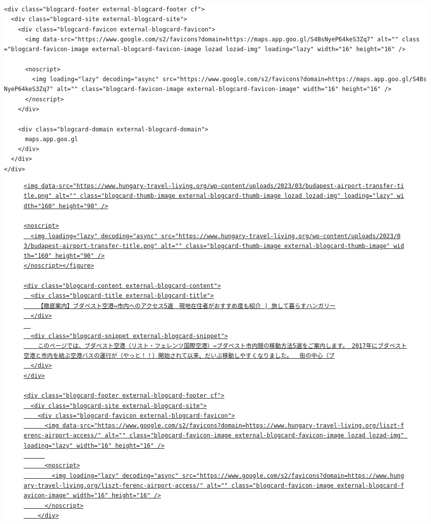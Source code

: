    <div class="blogcard-footer external-blogcard-footer cf">
      <div class="blogcard-site external-blogcard-site">
        <div class="blogcard-favicon external-blogcard-favicon">
          <img data-src="https://www.google.com/s2/favicons?domain=https://maps.app.goo.gl/S4BsNyeP64keS3Zq7" alt="" class="blogcard-favicon-image external-blogcard-favicon-image lozad lozad-img" loading="lazy" width="16" height="16" />
          
          <noscript>
            <img loading="lazy" decoding="async" src="https://www.google.com/s2/favicons?domain=https://maps.app.goo.gl/S4BsNyeP64keS3Zq7" alt="" class="blogcard-favicon-image external-blogcard-favicon-image" width="16" height="16" />
          </noscript>
        </div>
        
        <div class="blogcard-domain external-blogcard-domain">
          maps.app.goo.gl
        </div>
      </div>
    </div>
  </div></a>
</div>

<div class="wp-block-cocoon-blocks-blogcard blogcard-type bct-reference">
  <a rel="noopener" href="https://www.hungary-travel-living.org/liszt-ferenc-airport-access/#index_id2" title="【徹底案内】ブダペスト空港⇔市内へのアクセス5選　現地在住者がおすすめ度も紹介 | 旅して暮らすハンガリー" class="blogcard-wrap external-blogcard-wrap a-wrap cf" target="_blank">
  
  <div class="blogcard external-blogcard eb-left cf">
    <div class="blogcard-label external-blogcard-label">
      <span class="fa"></span>
    </div><figure class="blogcard-thumbnail external-blogcard-thumbnail">
    
    <img data-src="https://www.hungary-travel-living.org/wp-content/uploads/2023/03/budapest-airport-transfer-title.png" alt="" class="blogcard-thumb-image external-blogcard-thumb-image lozad lozad-img" loading="lazy" width="160" height="90" />
    
    <noscript>
      <img loading="lazy" decoding="async" src="https://www.hungary-travel-living.org/wp-content/uploads/2023/03/budapest-airport-transfer-title.png" alt="" class="blogcard-thumb-image external-blogcard-thumb-image" width="160" height="90" />
    </noscript></figure>
    
    <div class="blogcard-content external-blogcard-content">
      <div class="blogcard-title external-blogcard-title">
        【徹底案内】ブダペスト空港⇔市内へのアクセス5選　現地在住者がおすすめ度も紹介 | 旅して暮らすハンガリー
      </div>
      
      <div class="blogcard-snippet external-blogcard-snippet">
        このページでは、ブダペスト空港（リスト・フェレンツ国際空港）⇔ブダペスト市内間の移動方法5選をご案内します。 2017年にブダペスト空港と市内を結ぶ空港バスの運行が（やっと！！）開始されて以来、だいぶ移動しやすくなりました。  街の中心（ブ
      </div>
    </div>
    
    <div class="blogcard-footer external-blogcard-footer cf">
      <div class="blogcard-site external-blogcard-site">
        <div class="blogcard-favicon external-blogcard-favicon">
          <img data-src="https://www.google.com/s2/favicons?domain=https://www.hungary-travel-living.org/liszt-ferenc-airport-access/" alt="" class="blogcard-favicon-image external-blogcard-favicon-image lozad lozad-img" loading="lazy" width="16" height="16" />
          
          <noscript>
            <img loading="lazy" decoding="async" src="https://www.google.com/s2/favicons?domain=https://www.hungary-travel-living.org/liszt-ferenc-airport-access/" alt="" class="blogcard-favicon-image external-blogcard-favicon-image" width="16" height="16" />
          </noscript>
        </div>
        